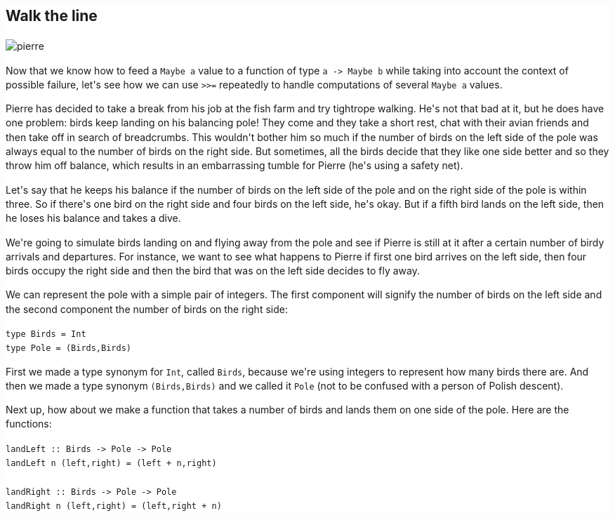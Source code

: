 <a name="walk-the-line"></a>

Walk the line
-------------

![pierre](img/pierre.png)

Now that we know how to feed a `Maybe a` value to a function of type
`a -> Maybe b` while taking into account the context of possible failure, let's
see how we can use `>>=` repeatedly to handle computations of several
`Maybe a` values.

Pierre has decided to take a break from his job at the fish farm and try
tightrope walking. He's not that bad at it, but he does have one
problem: birds keep landing on his balancing pole! They come and they
take a short rest, chat with their avian friends and then take off in
search of breadcrumbs. This wouldn't bother him so much if the number of
birds on the left side of the pole was always equal to the number of
birds on the right side. But sometimes, all the birds decide that they
like one side better and so they throw him off balance, which results in
an embarrassing tumble for Pierre (he's using a safety net).

Let's say that he keeps his balance if the number of birds on the left
side of the pole and on the right side of the pole is within three. So
if there's one bird on the right side and four birds on the left side,
he's okay. But if a fifth bird lands on the left side, then he loses his
balance and takes a dive.

We're going to simulate birds landing on and flying away from the pole
and see if Pierre is still at it after a certain number of birdy
arrivals and departures. For instance, we want to see what happens to
Pierre if first one bird arrives on the left side, then four birds
occupy the right side and then the bird that was on the left side
decides to fly away.

We can represent the pole with a simple pair of integers. The first
component will signify the number of birds on the left side and the
second component the number of birds on the right side:

~~~~ {.haskell:hs name="code"}
type Birds = Int
type Pole = (Birds,Birds)
~~~~

First we made a type synonym for `Int`, called `Birds`, because we're using
integers to represent how many birds there are. And then we made a type
synonym `(Birds,Birds)` and we called it `Pole` (not to be confused with a
person of Polish descent).

Next up, how about we make a function that takes a number of birds and
lands them on one side of the pole. Here are the functions:

~~~~ {.haskell:hs name="code"}
landLeft :: Birds -> Pole -> Pole
landLeft n (left,right) = (left + n,right)

landRight :: Birds -> Pole -> Pole
landRight n (left,right) = (left,right + n)
~~~~
